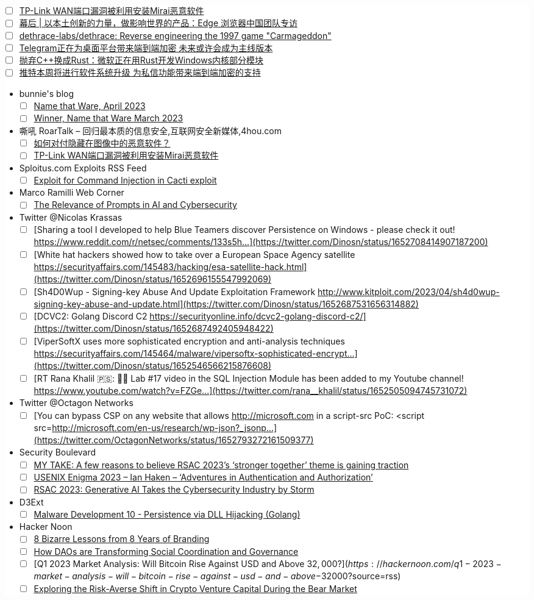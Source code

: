   - [ ] [TP-Link WAN端口漏洞被利用安装Mirai恶意软件](https://buaq.net/go-161150.html)
  - [ ] [幕后 | 以本土创新的力量，做影响世界的产品：Edge 浏览器中国团队专访](https://buaq.net/go-161156.html)
  - [ ] [dethrace-labs/dethrace: Reverse engineering the 1997 game "Carmageddon"](https://buaq.net/go-161126.html)
  - [ ] [Telegram正在为桌面平台带来端到端加密 未来或许会成为主线版本](https://buaq.net/go-161120.html)
  - [ ] [抛弃C++换成Rust：微软正在用Rust开发Windows内核部分模块](https://buaq.net/go-161121.html)
  - [ ] [推特本周将进行软件系统升级 为私信功能带来端到端加密的支持](https://buaq.net/go-161122.html)
- bunnie's blog
  - [ ] [Name that Ware, April 2023](https://www.bunniestudios.com/blog/?p=6763)
  - [ ] [Winner, Name that Ware March 2023](https://www.bunniestudios.com/blog/?p=6759)
- 嘶吼 RoarTalk – 回归最本质的信息安全,互联网安全新媒体,4hou.com
  - [ ] [如何对付隐藏在图像中的恶意软件？](https://www.4hou.com/posts/vJzV)
  - [ ] [TP-Link WAN端口漏洞被利用安装Mirai恶意软件](https://www.4hou.com/posts/2qvP)
- Sploitus.com Exploits RSS Feed
  - [ ] [Exploit for Command Injection in Cacti exploit](https://sploitus.com/exploit?id=F3BF4AB9-D62D-568D-B0DB-576B3EAAFF83&utm_source=rss&utm_medium=rss)
- Marco Ramilli Web Corner
  - [ ] [The Relevance of Prompts in AI and Cybersecurity](https://marcoramilli.com/2023/04/30/the-relevance-of-prompts-in-ai-and-cybersecurity/)
- Twitter @Nicolas Krassas
  - [ ] [Sharing a tool I developed to help Blue Teamers discover Persistence on Windows - please check it out! https://www.reddit.com/r/netsec/comments/133s5h...](https://twitter.com/Dinosn/status/1652708414907187200)
  - [ ] [White hat hackers showed how to take over a European Space Agency satellite https://securityaffairs.com/145483/hacking/esa-satellite-hack.html](https://twitter.com/Dinosn/status/1652696155547992069)
  - [ ] [Sh4D0Wup - Signing-key Abuse And Update Exploitation Framework http://www.kitploit.com/2023/04/sh4d0wup-signing-key-abuse-and-update.html](https://twitter.com/Dinosn/status/1652687531656314882)
  - [ ] [DCVC2: Golang Discord C2 https://securityonline.info/dcvc2-golang-discord-c2/](https://twitter.com/Dinosn/status/1652687492405948422)
  - [ ] [ViperSoftX uses more sophisticated encryption and anti-analysis techniques https://securityaffairs.com/145464/malware/vipersoftx-sophisticated-encrypt...](https://twitter.com/Dinosn/status/1652546566215876608)
  - [ ] [RT Rana Khalil 🇵🇸: 📢🚨 Lab #17 video in the SQL Injection Module has been added to my Youtube channel! https://www.youtube.com/watch?v=FZGe...](https://twitter.com/rana__khalil/status/1652505094745731072)
- Twitter @Octagon Networks
  - [ ] [You can bypass CSP on any website that allows http://microsoft.com in a script-src PoC: <script src=http://microsoft.com/en-us/research/wp-json?_jsonp...](https://twitter.com/OctagonNetworks/status/1652793272161509377)
- Security Boulevard
  - [ ] [MY TAKE: A few reasons to believe RSAC 2023’s ‘stronger together’ theme is gaining traction](https://securityboulevard.com/2023/04/my-take-a-few-reasons-to-believe-rsac-2023s-stronger-together-theme-is-gaining-traction/)
  - [ ] [USENIX Enigma 2023 –  Ian Haken – ‘Adventures in Authentication and Authorization’](https://securityboulevard.com/2023/04/usenix-enigma-2023-ian-haken-adventures-in-authentication-and-authorization/)
  - [ ] [RSAC 2023: Generative AI Takes the Cybersecurity Industry by Storm](https://securityboulevard.com/2023/04/rsac-2023-generative-ai-takes-the-cybersecurity-industry-by-storm/)
- D3Ext
  - [ ] [Malware Development 10 - Persistence via DLL Hijacking (Golang)](https://d3ext.github.io/posts/malware-dev-10/)
- Hacker Noon
  - [ ] [8 Bizarre Lessons from 8 Years of Branding](https://hackernoon.com/8-bizarre-lessons-from-8-years-of-branding?source=rss)
  - [ ] [How DAOs are Transforming Social Coordination and Governance](https://hackernoon.com/how-daos-are-transforming-social-coordination-and-governance?source=rss)
  - [ ] [Q1 2023 Market Analysis: Will Bitcoin Rise Against USD and Above $32,000?](https://hackernoon.com/q1-2023-market-analysis-will-bitcoin-rise-against-usd-and-above-$32000?source=rss)
  - [ ] [Exploring the Risk-Averse Shift in Crypto Venture Capital During the Bear Market](https://hackernoon.com/exploring-the-risk-averse-shift-in-crypto-venture-capital-during-the-bear-market?source=rss)